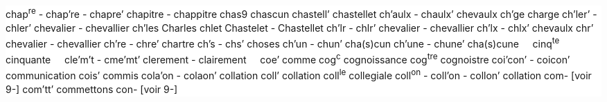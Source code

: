 </tr><tr><td>chap<sup>re</sup> - chap’re - chapre’</td>
<td>chapitre - chappitre</td>
</tr><tr><td>chas9</td>
<td>chascun</td>
</tr><tr><td>chastell’</td>
<td>chastellet</td>
</tr><tr><td>ch’aulx - chaulx’</td>
<td>chevaulx</td>
</tr><tr><td>ch’ge</td>
<td>charge</td>
</tr><tr><td>ch’ler’ - chler’</td>
<td>chevalier - chevallier</td>
</tr><tr><td>ch’les</td>
<td>Charles</td>
</tr><tr><td>chlet</td>
<td>Chastelet - Chastellet</td>
</tr><tr><td>ch’lr - chlr’</td>
<td>chevalier - chevallier</td>
</tr><tr><td>ch’lx - chlx’</td>
<td>chevaulx</td>
</tr><tr><td>chr’</td>
<td>chevalier - chevallier</td>
</tr><tr><td>ch’re - chre’</td>
<td>chartre</td>
</tr><tr><td>ch’s - chs’</td>
<td>choses</td>
</tr><tr><td>ch’un - chun’</td>
<td>cha(s)cun</td>
</tr><tr><td>ch’une - chune’</td>
<td>cha(s)cune</td>
</tr><tr><td> </td>
<td> </td>
</tr><tr><td>cinq<sup>te</sup></td>
<td>cinquante</td>
</tr><tr><td> </td>
<td> </td>
</tr><tr><td>cle’m’t - cme’mt’</td>
<td>clerement - clairement</td>
</tr><tr><td> </td>
<td> </td>
</tr><tr><td>coe’</td>
<td>comme</td>
</tr><tr><td>cog<sup>c</sup></td>
<td>cognoissance</td>
</tr><tr><td>cog<sup>tre</sup></td>
<td>cognoistre</td>
</tr><tr><td>coi’con’ - coicon’</td>
<td>communication</td>
</tr><tr><td>cois’</td>
<td>commis</td>
</tr><tr><td>cola’on - colaon’</td>
<td>collation</td>
</tr><tr><td>coll’</td>
<td>collation</td>
</tr><tr><td>coll<sup>le</sup></td>
<td>collegiale</td>
</tr><tr><td>coll<sup>on</sup> - coll’on - collon’</td>
<td>collation</td>
</tr><tr><td>com-</td>
<td>[voir 9-]</td>
</tr><tr><td>com’tt’</td>
<td>commettons</td>
</tr><tr><td>con-</td>
<td>[voir 9-]</td>